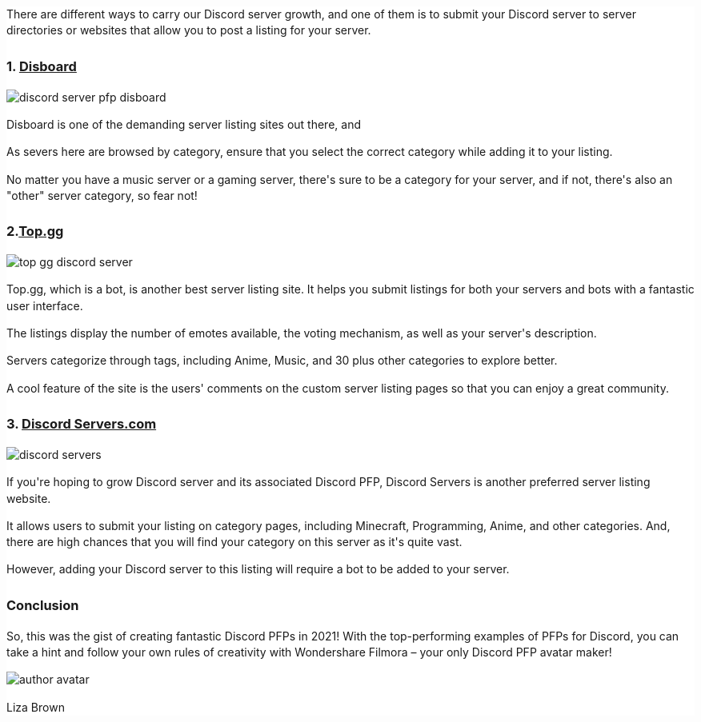 There are different ways to carry our Discord server growth, and one of them is to submit your Discord server to server directories or websites that allow you to post a listing for your server.

### 1\. [Disboard](https://disboard.org/servers)

![discord server pfp disboard](https://images.wondershare.com/filmora/article-images/2021/discord-server-pfp-disboard.jpg)

Disboard is one of the demanding server listing sites out there, and

As severs here are browsed by category, ensure that you select the correct category while adding it to your listing.

No matter you have a music server or a gaming server, there's sure to be a category for your server, and if not, there's also an "other" server category, so fear not!

### 2.[Top.gg](https://top.gg/servers)

![top gg discord server](https://images.wondershare.com/filmora/article-images/2021/top-gg-discord-server.jpg)

Top.gg, which is a bot, is another best server listing site. It helps you submit listings for both your servers and bots with a fantastic user interface.

The listings display the number of emotes available, the voting mechanism, as well as your server's description.

Servers categorize through tags, including Anime, Music, and 30 plus other categories to explore better.

A cool feature of the site is the users' comments on the custom server listing pages so that you can enjoy a great community.

### 3\. [Discord Servers.com](https://discordservers.com/server/536415342411644929)

![discord servers](https://images.wondershare.com/filmora/article-images/2021/discord-servers-pfp.jpg)

If you're hoping to grow Discord server and its associated Discord PFP, Discord Servers is another preferred server listing website.

It allows users to submit your listing on category pages, including Minecraft, Programming, Anime, and other categories. And, there are high chances that you will find your category on this server as it's quite vast.

However, adding your Discord server to this listing will require a bot to be added to your server.

### Conclusion

So, this was the gist of creating fantastic Discord PFPs in 2021! With the top-performing examples of PFPs for Discord, you can take a hint and follow your own rules of creativity with Wondershare Filmora – your only Discord PFP avatar maker!

![author avatar](https://lh5.googleusercontent.com/-AIMmjowaFs4/AAAAAAAAAAI/AAAAAAAAABc/Y5UmwDaI7HU/s250-c-k/photo.jpg)

Liza Brown
